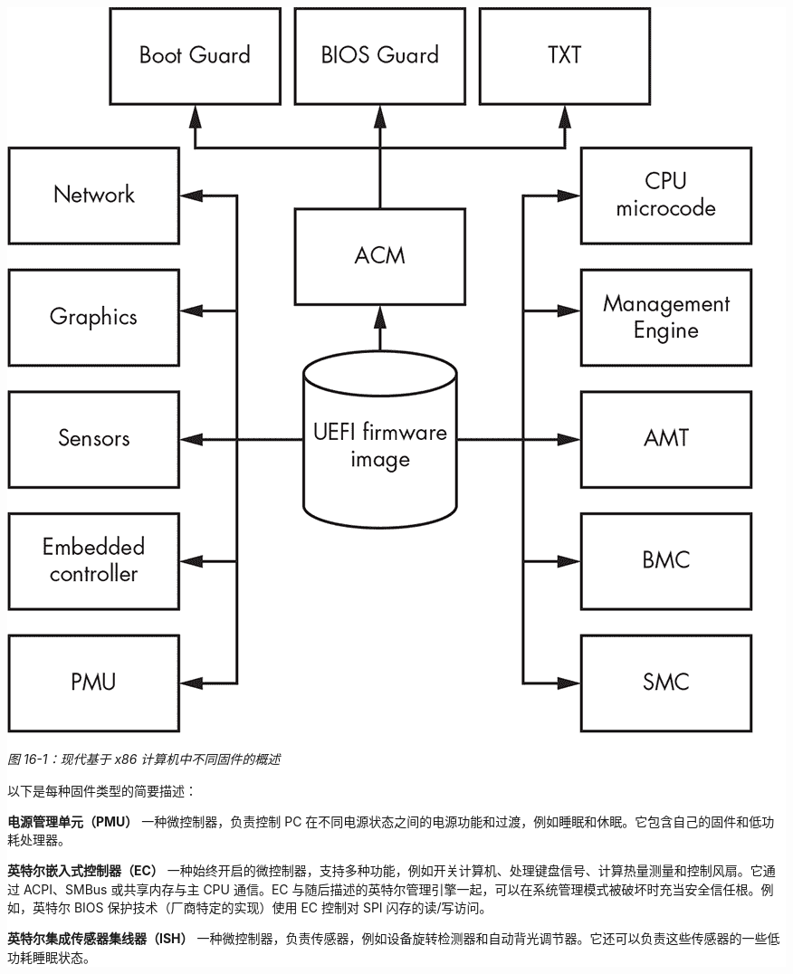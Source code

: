 ![image](img/16fig01.jpg)

*图 16-1：现代基于 x86 计算机中不同固件的概述*

以下是每种固件类型的简要描述：

**电源管理单元（PMU）** 一种微控制器，负责控制 PC 在不同电源状态之间的电源功能和过渡，例如睡眠和休眠。它包含自己的固件和低功耗处理器。

**英特尔嵌入式控制器（EC）** 一种始终开启的微控制器，支持多种功能，例如开关计算机、处理键盘信号、计算热量测量和控制风扇。它通过 ACPI、SMBus 或共享内存与主 CPU 通信。EC 与随后描述的英特尔管理引擎一起，可以在系统管理模式被破坏时充当安全信任根。例如，英特尔 BIOS 保护技术（厂商特定的实现）使用 EC 控制对 SPI 闪存的读/写访问。

**英特尔集成传感器集线器（ISH）** 一种微控制器，负责传感器，例如设备旋转检测器和自动背光调节器。它还可以负责这些传感器的一些低功耗睡眠状态。

